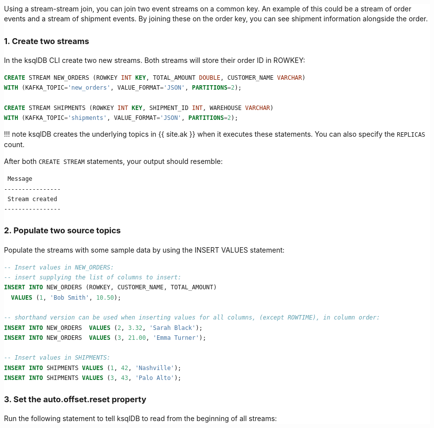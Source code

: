 Using a stream-stream join, you can join two event streams on a
common key. An example of this could be a stream of order events and
a stream of shipment events. By joining these on the order key, you can
see shipment information alongside the order.

### 1. Create two streams

In the ksqlDB CLI create two new streams. Both streams will store their
order ID in ROWKEY:

```sql
CREATE STREAM NEW_ORDERS (ROWKEY INT KEY, TOTAL_AMOUNT DOUBLE, CUSTOMER_NAME VARCHAR)
WITH (KAFKA_TOPIC='new_orders', VALUE_FORMAT='JSON', PARTITIONS=2);

CREATE STREAM SHIPMENTS (ROWKEY INT KEY, SHIPMENT_ID INT, WAREHOUSE VARCHAR)
WITH (KAFKA_TOPIC='shipments', VALUE_FORMAT='JSON', PARTITIONS=2);
```

!!! note
  ksqlDB creates the underlying topics in {{ site.ak }} when it executes these statements.
  You can also specify the `REPLICAS` count.

After both `CREATE STREAM` statements, your output should resemble:

```
 Message
----------------
 Stream created
----------------
```

### 2. Populate two source topics

Populate the streams with some sample data by using the INSERT VALUES statement:

```sql
-- Insert values in NEW_ORDERS:
-- insert supplying the list of columns to insert:
INSERT INTO NEW_ORDERS (ROWKEY, CUSTOMER_NAME, TOTAL_AMOUNT) 
  VALUES (1, 'Bob Smith', 10.50);
  
-- shorthand version can be used when inserting values for all columns, (except ROWTIME), in column order:
INSERT INTO NEW_ORDERS  VALUES (2, 3.32, 'Sarah Black');
INSERT INTO NEW_ORDERS  VALUES (3, 21.00, 'Emma Turner');

-- Insert values in SHIPMENTS:
INSERT INTO SHIPMENTS VALUES (1, 42, 'Nashville');
INSERT INTO SHIPMENTS VALUES (3, 43, 'Palo Alto');
```

### 3. Set the auto.offset.reset property

Run the following statement to tell ksqlDB to read from the beginning of all
streams:
